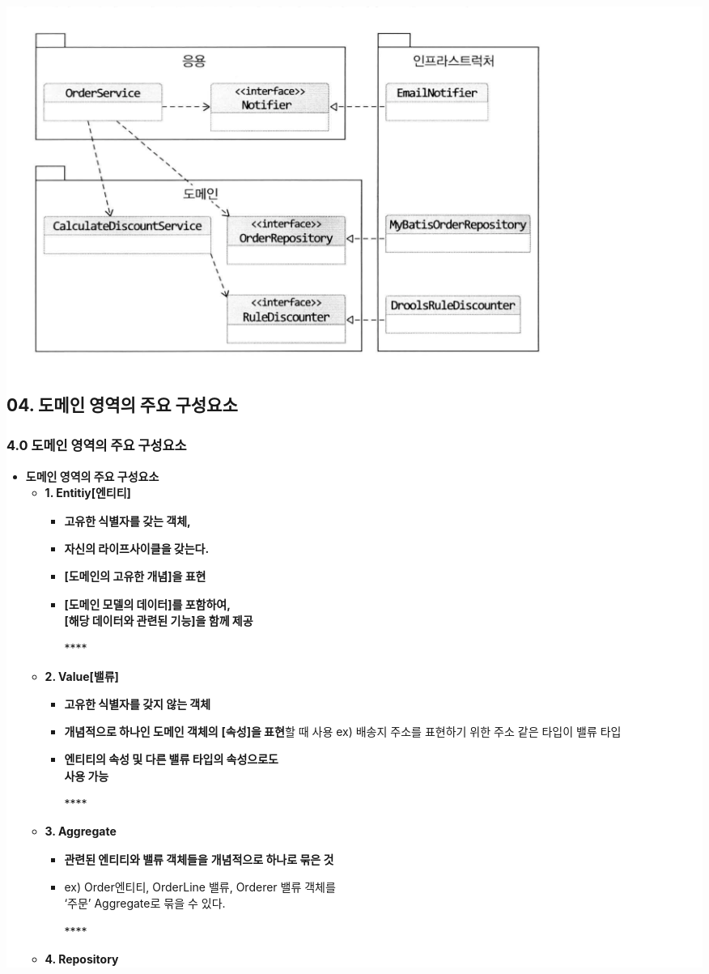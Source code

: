 ![](../../.gitbook/assets/image%20%282%29.png)

## 04. 도메인 영역의 주요 구성요소

### 4.0 도메인 영역의 주요 구성요소

* **도메인 영역의 주요 구성요소** 
  * **1. Entitiy\[엔티티\]** 
    * **고유한 식별자를 갖는 객체,**
    * **자신의 라이프사이클을 갖는다.**
    * **\[도메인의 고유한 개념\]을 표현**
    * **\[도메인 모델의 데이터\]를 포함하여,**  
       **\[해당 데이터와 관련된 기능\]을 함께 제공**  


      \*\*\*\*
  * **2. Value\[밸류\]** 
    * **고유한 식별자를 갖지 않는 객체**
    * **개념적으로 하나인 도메인 객체의**  **\[속성\]을 표현**할 때 사용  ex\) 배송지 주소를 표현하기 위한 주소 같은 타입이  밸류 타입
    * **엔티티의 속성 및 다른 밸류 타입의 속성으로도**  
      **사용 가능**  


      \*\*\*\*
  * **3. Aggregate** 
    *  **관련된 엔티티와 밸류 객체들을**  **개념적으로 하나로 묶은 것**
    * ex\) Order엔티티, OrderLine 밸류, Orderer 밸류 객체를  
       ‘주문’ Aggregate로 묶을 수 있다.  


      \*\*\*\*
  * **4. Repository**  

